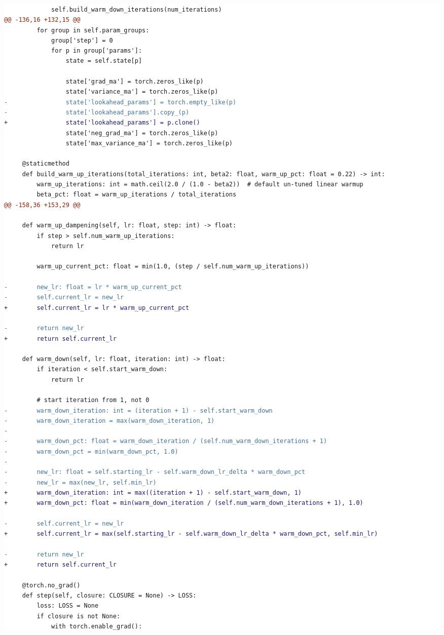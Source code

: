 ```diff
             self.build_warm_down_iterations(num_iterations)
@@ -136,16 +132,15 @@
         for group in self.param_groups:
             group['step'] = 0
             for p in group['params']:
                 state = self.state[p]
 
                 state['grad_ma'] = torch.zeros_like(p)
                 state['variance_ma'] = torch.zeros_like(p)
-                state['lookahead_params'] = torch.empty_like(p)
-                state['lookahead_params'].copy_(p)
+                state['lookahead_params'] = p.clone()
                 state['neg_grad_ma'] = torch.zeros_like(p)
                 state['max_variance_ma'] = torch.zeros_like(p)
 
     @staticmethod
     def build_warm_up_iterations(total_iterations: int, beta2: float, warm_up_pct: float = 0.22) -> int:
         warm_up_iterations: int = math.ceil(2.0 / (1.0 - beta2))  # default un-tuned linear warmup
         beta_pct: float = warm_up_iterations / total_iterations
@@ -158,36 +153,29 @@
 
     def warm_up_dampening(self, lr: float, step: int) -> float:
         if step > self.num_warm_up_iterations:
             return lr
 
         warm_up_current_pct: float = min(1.0, (step / self.num_warm_up_iterations))
 
-        new_lr: float = lr * warm_up_current_pct
-        self.current_lr = new_lr
+        self.current_lr = lr * warm_up_current_pct
 
-        return new_lr
+        return self.current_lr
 
     def warm_down(self, lr: float, iteration: int) -> float:
         if iteration < self.start_warm_down:
             return lr
 
         # start iteration from 1, not 0
-        warm_down_iteration: int = (iteration + 1) - self.start_warm_down
-        warm_down_iteration = max(warm_down_iteration, 1)
-
-        warm_down_pct: float = warm_down_iteration / (self.num_warm_down_iterations + 1)
-        warm_down_pct = min(warm_down_pct, 1.0)
-
-        new_lr: float = self.starting_lr - self.warm_down_lr_delta * warm_down_pct
-        new_lr = max(new_lr, self.min_lr)
+        warm_down_iteration: int = max((iteration + 1) - self.start_warm_down, 1)
+        warm_down_pct: float = min(warm_down_iteration / (self.num_warm_down_iterations + 1), 1.0)
 
-        self.current_lr = new_lr
+        self.current_lr = max(self.starting_lr - self.warm_down_lr_delta * warm_down_pct, self.min_lr)
 
-        return new_lr
+        return self.current_lr
 
     @torch.no_grad()
     def step(self, closure: CLOSURE = None) -> LOSS:
         loss: LOSS = None
         if closure is not None:
             with torch.enable_grad():
```